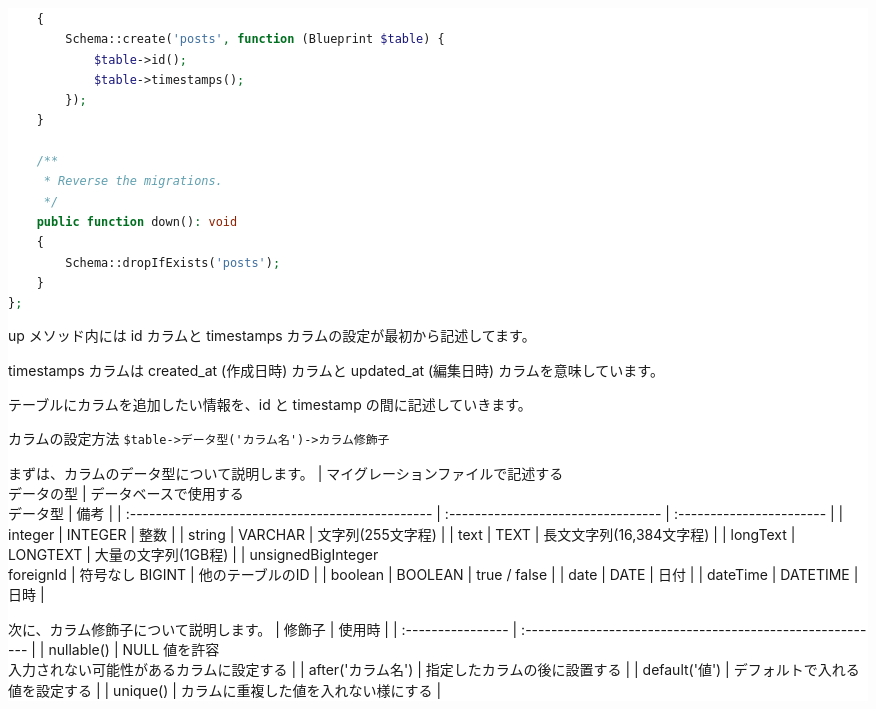 ```php
    {
        Schema::create('posts', function (Blueprint $table) {
            $table->id();
            $table->timestamps();
        });
    }

    /**
     * Reverse the migrations.
     */
    public function down(): void
    {
        Schema::dropIfExists('posts');
    }
};

```
up メソッド内には id カラムと timestamps カラムの設定が最初から記述してます。

timestamps カラムは created_at (作成日時) カラムと updated_at (編集日時) カラムを意味しています。

テーブルにカラムを追加したい情報を、id と timestamp の間に記述していきます。

カラムの設定方法
`$table->データ型('カラム名')->カラム修飾子`

まずは、カラムのデータ型について説明します。
| マイグレーションファイルで記述する<br>データの型 | データベースで使用する<br>データ型 | 備考                     |
| :----------------------------------------------- | :--------------------------------- | :----------------------- |
| integer                                          | INTEGER                            | 整数                     |
| string                                           | VARCHAR                            | 文字列(255文字程)        |
| text                                             | TEXT                               | 長文文字列(16,384文字程) |
| longText                                         | LONGTEXT                           | 大量の文字列(1GB程)      |
| unsignedBigInteger<br>foreignId                  | 符号なし BIGINT                    | 他のテーブルのID         |
| boolean                                          | BOOLEAN                            | true / false             |
| date                                             | DATE                               | 日付                     |
| dateTime                                         | DATETIME                           | 日時                     |

次に、カラム修飾子について説明します。
| 修飾子            | 使用時                                                    |
| :---------------- | :-------------------------------------------------------- |
| nullable()        | NULL 値を許容<br>入力されない可能性があるカラムに設定する |
| after('カラム名') | 指定したカラムの後に設置する                              |
| default('値')     | デフォルトで入れる値を設定する                            |
| unique()          | カラムに重複した値を入れない様にする                      |
